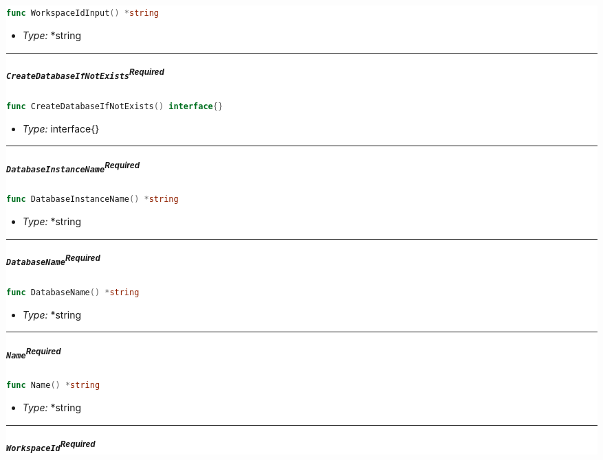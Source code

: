 ```go
func WorkspaceIdInput() *string
```

- *Type:* *string

---

##### `CreateDatabaseIfNotExists`<sup>Required</sup> <a name="CreateDatabaseIfNotExists" id="@cdktf/provider-databricks.databaseDatabaseCatalog.DatabaseDatabaseCatalog.property.createDatabaseIfNotExists"></a>

```go
func CreateDatabaseIfNotExists() interface{}
```

- *Type:* interface{}

---

##### `DatabaseInstanceName`<sup>Required</sup> <a name="DatabaseInstanceName" id="@cdktf/provider-databricks.databaseDatabaseCatalog.DatabaseDatabaseCatalog.property.databaseInstanceName"></a>

```go
func DatabaseInstanceName() *string
```

- *Type:* *string

---

##### `DatabaseName`<sup>Required</sup> <a name="DatabaseName" id="@cdktf/provider-databricks.databaseDatabaseCatalog.DatabaseDatabaseCatalog.property.databaseName"></a>

```go
func DatabaseName() *string
```

- *Type:* *string

---

##### `Name`<sup>Required</sup> <a name="Name" id="@cdktf/provider-databricks.databaseDatabaseCatalog.DatabaseDatabaseCatalog.property.name"></a>

```go
func Name() *string
```

- *Type:* *string

---

##### `WorkspaceId`<sup>Required</sup> <a name="WorkspaceId" id="@cdktf/provider-databricks.databaseDatabaseCatalog.DatabaseDatabaseCatalog.property.workspaceId"></a>
